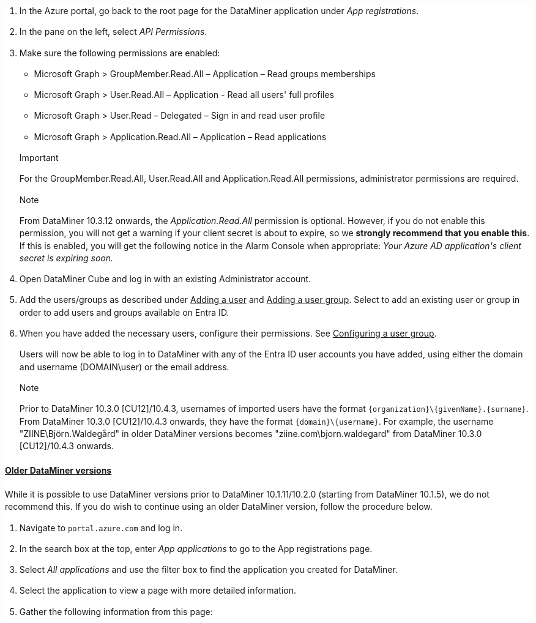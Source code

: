 1. In the Azure portal, go back to the root page for the DataMiner application under *App registrations*.

1. In the pane on the left, select *API Permissions*.

1. Make sure the following permissions are enabled:

   - Microsoft Graph > GroupMember.Read.All – Application – Read groups memberships

   - Microsoft Graph > User.Read.All – Application - Read all users' full profiles

   - Microsoft Graph > User.Read – Delegated – Sign in and read user profile

   - Microsoft Graph > Application.Read.All – Application – Read applications

   > [!IMPORTANT]
   > For the GroupMember.Read.All, User.Read.All and Application.Read.All permissions, administrator permissions are required.

   > [!NOTE]
   > From DataMiner 10.3.12 onwards, the *Application.Read.All* permission is optional. However, if you do not enable this permission, you will not get a warning if your client secret is about to expire, so we **strongly recommend that you enable this**. If this is enabled, you will get the following notice in the Alarm Console when appropriate: *Your Azure AD application's client secret is expiring soon.*

1. Open DataMiner Cube and log in with an existing Administrator account.

1. Add the users/groups as described under [Adding a user](xref:Adding_a_user) and [Adding a user group](xref:Adding_a_user_group). Select to add an existing user or group in order to add users and groups available on Entra ID.

1. When you have added the necessary users, configure their permissions. See [Configuring a user group](xref:Configuring_a_user_group).

   Users will now be able to log in to DataMiner with any of the Entra ID user accounts you have added, using either the domain and username (DOMAIN\\user) or the email address.

   > [!NOTE]
   > Prior to DataMiner 10.3.0 [CU12]/10.4.3, usernames of imported users have the format `{organization}\{givenName}.{surname}`. From DataMiner 10.3.0 [CU12]/10.4.3 onwards, they have the format `{domain}\{username}`. For example, the username "ZIINE\Björn.Waldegård" in older DataMiner versions becomes "ziine.com\bjorn.waldegard" from DataMiner 10.3.0 [CU12]/10.4.3 onwards.

#### [Older DataMiner versions](#tab/tabid-2)

While it is possible to use DataMiner versions prior to DataMiner 10.1.11/10.2.0 (starting from DataMiner 10.1.5), we do not recommend this. If you do wish to continue using an older DataMiner version, follow the procedure below.

1. Navigate to ``portal.azure.com`` and log in.

1. In the search box at the top, enter *App applications* to go to the App registrations page.

1. Select *All applications* and use the filter box to find the application you created for DataMiner.

1. Select the application to view a page with more detailed information.

1. Gather the following information from this page:
